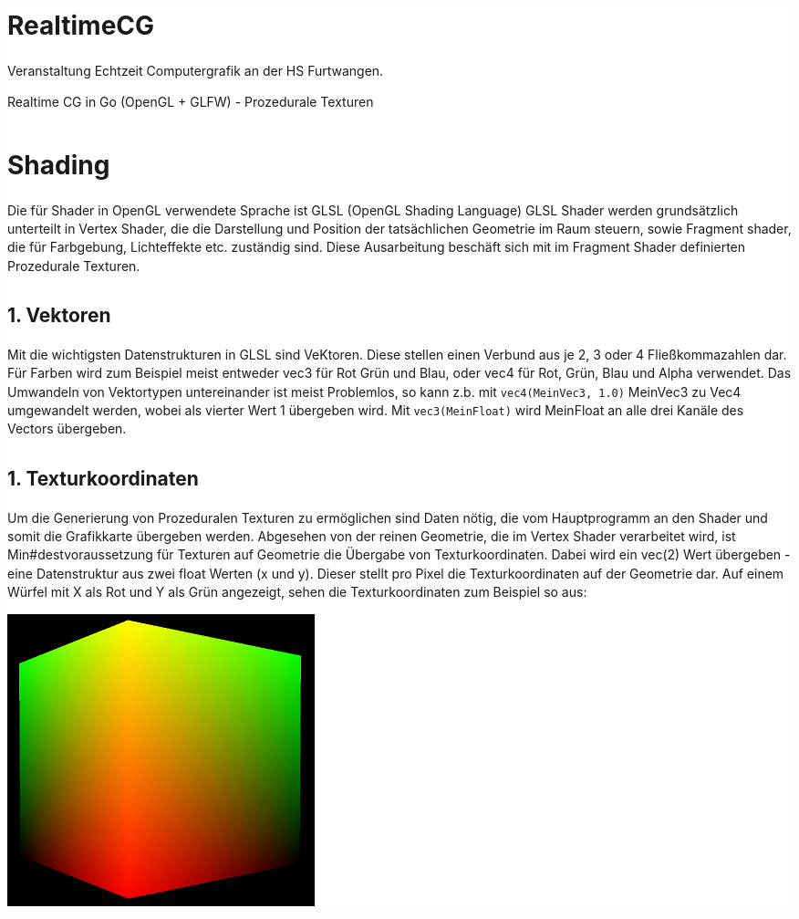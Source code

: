 # RealtimeCG
Veranstaltung Echtzeit Computergrafik an der HS Furtwangen. 

Realtime CG in Go (OpenGL + GLFW) - Prozedurale Texturen


# Shading

Die für Shader in OpenGL verwendete Sprache ist GLSL (OpenGL Shading Language)
GLSL Shader werden grundsätzlich unterteilt in Vertex Shader, die die Darstellung und Position der tatsächlichen Geometrie im Raum steuern, sowie Fragment shader, die für Farbgebung, Lichteffekte etc. zuständig sind. Diese Ausarbeitung beschäft sich mit im Fragment Shader definierten Prozedurale Texturen.

## 1. Vektoren
Mit die wichtigsten Datenstrukturen in GLSL sind VeKtoren. Diese stellen einen Verbund aus je 2, 3 oder 4 Fließkommazahlen dar. Für Farben wird zum Beispiel meist entweder vec3 für Rot Grün und Blau, oder vec4 für Rot, Grün, Blau und Alpha verwendet.
Das Umwandeln von Vektortypen untereinander ist meist Problemlos, so kann z.b. mit
`vec4(MeinVec3, 1.0)` MeinVec3 zu Vec4 umgewandelt werden, wobei als vierter Wert 1 übergeben wird. Mit `vec3(MeinFloat)` wird MeinFloat an alle drei Kanäle des Vectors übergeben.


## 1. Texturkoordinaten
Um die Generierung von Prozeduralen Texturen zu ermöglichen sind Daten nötig, die vom Hauptprogramm an den Shader und somit die Grafikkarte übergeben werden. Abgesehen von der reinen Geometrie, die im Vertex Shader verarbeitet wird, ist Min#destvoraussetzung für Texturen auf Geometrie die Übergabe von Texturkoordinaten. Dabei wird ein vec(2) Wert übergeben - eine Datenstruktur aus zwei float Werten (x und y). Dieser stellt pro Pixel die Texturkoordinaten auf der Geometrie dar. Auf einem Würfel mit X als Rot und Y als Grün angezeigt, sehen die Texturkoordinaten zum Beispiel so aus:

![SCREEN 1 texcoords](img/1.png)
